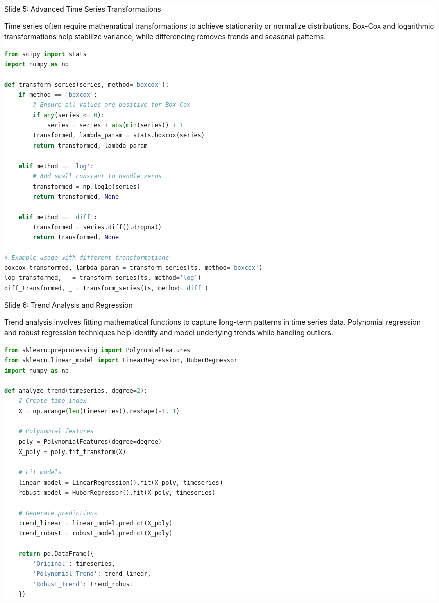 Slide 5: Advanced Time Series Transformations

Time series often require mathematical transformations to achieve stationarity or normalize distributions. Box-Cox and logarithmic transformations help stabilize variance, while differencing removes trends and seasonal patterns.

```python
from scipy import stats
import numpy as np

def transform_series(series, method='boxcox'):
    if method == 'boxcox':
        # Ensure all values are positive for Box-Cox
        if any(series <= 0):
            series = series + abs(min(series)) + 1
        transformed, lambda_param = stats.boxcox(series)
        return transformed, lambda_param
    
    elif method == 'log':
        # Add small constant to handle zeros
        transformed = np.log1p(series)
        return transformed, None
    
    elif method == 'diff':
        transformed = series.diff().dropna()
        return transformed, None

# Example usage with different transformations
boxcox_transformed, lambda_param = transform_series(ts, method='boxcox')
log_transformed, _ = transform_series(ts, method='log')
diff_transformed, _ = transform_series(ts, method='diff')
```

Slide 6: Trend Analysis and Regression

Trend analysis involves fitting mathematical functions to capture long-term patterns in time series data. Polynomial regression and robust regression techniques help identify and model underlying trends while handling outliers.

```python
from sklearn.preprocessing import PolynomialFeatures
from sklearn.linear_model import LinearRegression, HuberRegressor
import numpy as np

def analyze_trend(timeseries, degree=2):
    # Create time index
    X = np.arange(len(timeseries)).reshape(-1, 1)
    
    # Polynomial features
    poly = PolynomialFeatures(degree=degree)
    X_poly = poly.fit_transform(X)
    
    # Fit models
    linear_model = LinearRegression().fit(X_poly, timeseries)
    robust_model = HuberRegressor().fit(X_poly, timeseries)
    
    # Generate predictions
    trend_linear = linear_model.predict(X_poly)
    trend_robust = robust_model.predict(X_poly)
    
    return pd.DataFrame({
        'Original': timeseries,
        'Polynomial_Trend': trend_linear,
        'Robust_Trend': trend_robust
    })

```